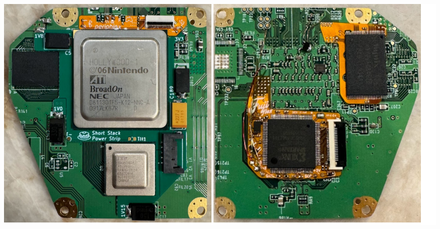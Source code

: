 <img src="images/motherboard-front.jpg" width="48%" /> <img src="images/motherboard-back.jpg" width="48%" />